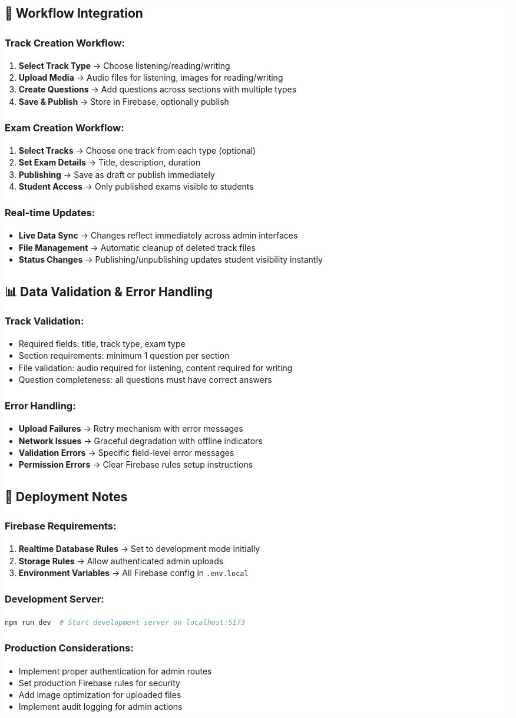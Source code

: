 ## 🔄 Workflow Integration

### Track Creation Workflow:
1. **Select Track Type** → Choose listening/reading/writing
2. **Upload Media** → Audio files for listening, images for reading/writing
3. **Create Questions** → Add questions across sections with multiple types
4. **Save & Publish** → Store in Firebase, optionally publish

### Exam Creation Workflow:
1. **Select Tracks** → Choose one track from each type (optional)
2. **Set Exam Details** → Title, description, duration
3. **Publishing** → Save as draft or publish immediately
4. **Student Access** → Only published exams visible to students

### Real-time Updates:
- **Live Data Sync** → Changes reflect immediately across admin interfaces
- **File Management** → Automatic cleanup of deleted track files
- **Status Changes** → Publishing/unpublishing updates student visibility instantly

## 📊 Data Validation & Error Handling

### Track Validation:
- Required fields: title, track type, exam type
- Section requirements: minimum 1 question per section
- File validation: audio required for listening, content required for writing
- Question completeness: all questions must have correct answers

### Error Handling:
- **Upload Failures** → Retry mechanism with error messages
- **Network Issues** → Graceful degradation with offline indicators
- **Validation Errors** → Specific field-level error messages
- **Permission Errors** → Clear Firebase rules setup instructions

## 🚀 Deployment Notes

### Firebase Requirements:
1. **Realtime Database Rules** → Set to development mode initially
2. **Storage Rules** → Allow authenticated admin uploads
3. **Environment Variables** → All Firebase config in `.env.local`

### Development Server:
```bash
npm run dev  # Start development server on localhost:5173
```

### Production Considerations:
- Implement proper authentication for admin routes
- Set production Firebase rules for security
- Add image optimization for uploaded files
- Implement audit logging for admin actions
